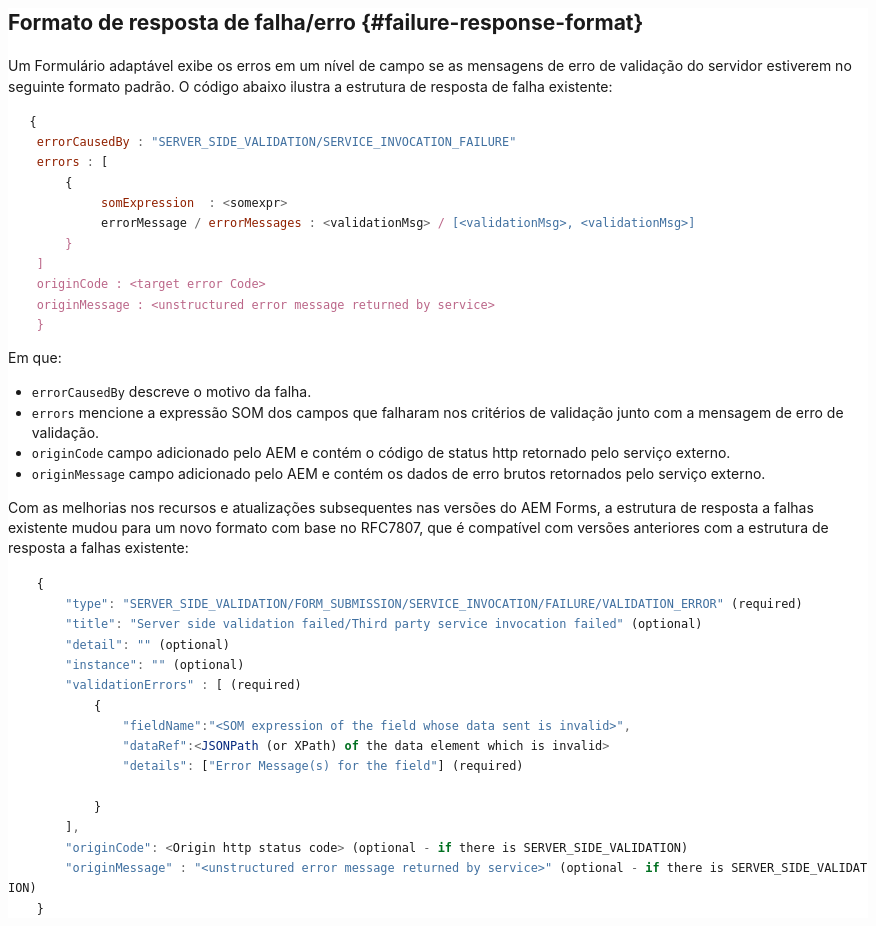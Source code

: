 
## Formato de resposta de falha/erro {#failure-response-format}

Um Formulário adaptável exibe os erros em um nível de campo se as mensagens de erro de validação do servidor estiverem no seguinte formato padrão.
O código abaixo ilustra a estrutura de resposta de falha existente:

```javascript
   {
    errorCausedBy : "SERVER_SIDE_VALIDATION/SERVICE_INVOCATION_FAILURE"
    errors : [
        {
             somExpression  : <somexpr>
             errorMessage / errorMessages : <validationMsg> / [<validationMsg>, <validationMsg>]
        }
    ]
    originCode : <target error Code>
    originMessage : <unstructured error message returned by service>
    }
```


Em que:

* `errorCausedBy` descreve o motivo da falha.
* `errors` mencione a expressão SOM dos campos que falharam nos critérios de validação junto com a mensagem de erro de validação.
* `originCode` campo adicionado pelo AEM e contém o código de status http retornado pelo serviço externo.
* `originMessage` campo adicionado pelo AEM e contém os dados de erro brutos retornados pelo serviço externo.

Com as melhorias nos recursos e atualizações subsequentes nas versões do AEM Forms, a estrutura de resposta a falhas existente mudou para um novo formato com base no RFC7807, que é compatível com versões anteriores com a estrutura de resposta a falhas existente:

```javascript
    {
        "type": "SERVER_SIDE_VALIDATION/FORM_SUBMISSION/SERVICE_INVOCATION/FAILURE/VALIDATION_ERROR" (required)
        "title": "Server side validation failed/Third party service invocation failed" (optional)
        "detail": "" (optional)
        "instance": "" (optional)
        "validationErrors" : [ (required)
            {
                "fieldName":"<SOM expression of the field whose data sent is invalid>",
                "dataRef":<JSONPath (or XPath) of the data element which is invalid>
                "details": ["Error Message(s) for the field"] (required)
    
            }
        ],
        "originCode": <Origin http status code> (optional - if there is SERVER_SIDE_VALIDATION)
        "originMessage" : "<unstructured error message returned by service>" (optional - if there is SERVER_SIDE_VALIDATION)
    }
```
